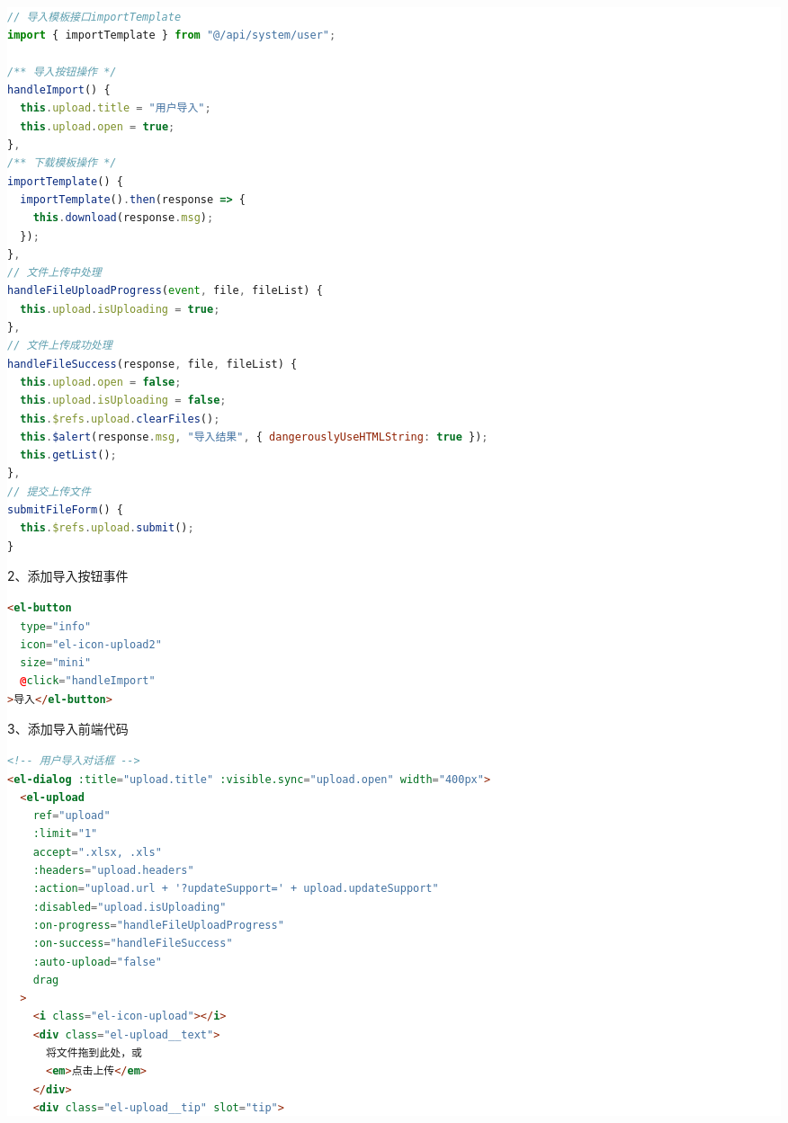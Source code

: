 ```javascript
// 导入模板接口importTemplate
import { importTemplate } from "@/api/system/user";

/** 导入按钮操作 */
handleImport() {
  this.upload.title = "用户导入";
  this.upload.open = true;
},
/** 下载模板操作 */
importTemplate() {
  importTemplate().then(response => {
	this.download(response.msg);
  });
},
// 文件上传中处理
handleFileUploadProgress(event, file, fileList) {
  this.upload.isUploading = true;
},
// 文件上传成功处理
handleFileSuccess(response, file, fileList) {
  this.upload.open = false;
  this.upload.isUploading = false;
  this.$refs.upload.clearFiles();
  this.$alert(response.msg, "导入结果", { dangerouslyUseHTMLString: true });
  this.getList();
},
// 提交上传文件
submitFileForm() {
  this.$refs.upload.submit();
}
```

2、添加导入按钮事件
```html
<el-button
  type="info"
  icon="el-icon-upload2"
  size="mini"
  @click="handleImport"
>导入</el-button>
```

3、添加导入前端代码
```html
<!-- 用户导入对话框 -->
<el-dialog :title="upload.title" :visible.sync="upload.open" width="400px">
  <el-upload
	ref="upload"
	:limit="1"
	accept=".xlsx, .xls"
	:headers="upload.headers"
	:action="upload.url + '?updateSupport=' + upload.updateSupport"
	:disabled="upload.isUploading"
	:on-progress="handleFileUploadProgress"
	:on-success="handleFileSuccess"
	:auto-upload="false"
	drag
  >
	<i class="el-icon-upload"></i>
	<div class="el-upload__text">
	  将文件拖到此处，或
	  <em>点击上传</em>
	</div>
	<div class="el-upload__tip" slot="tip">
```